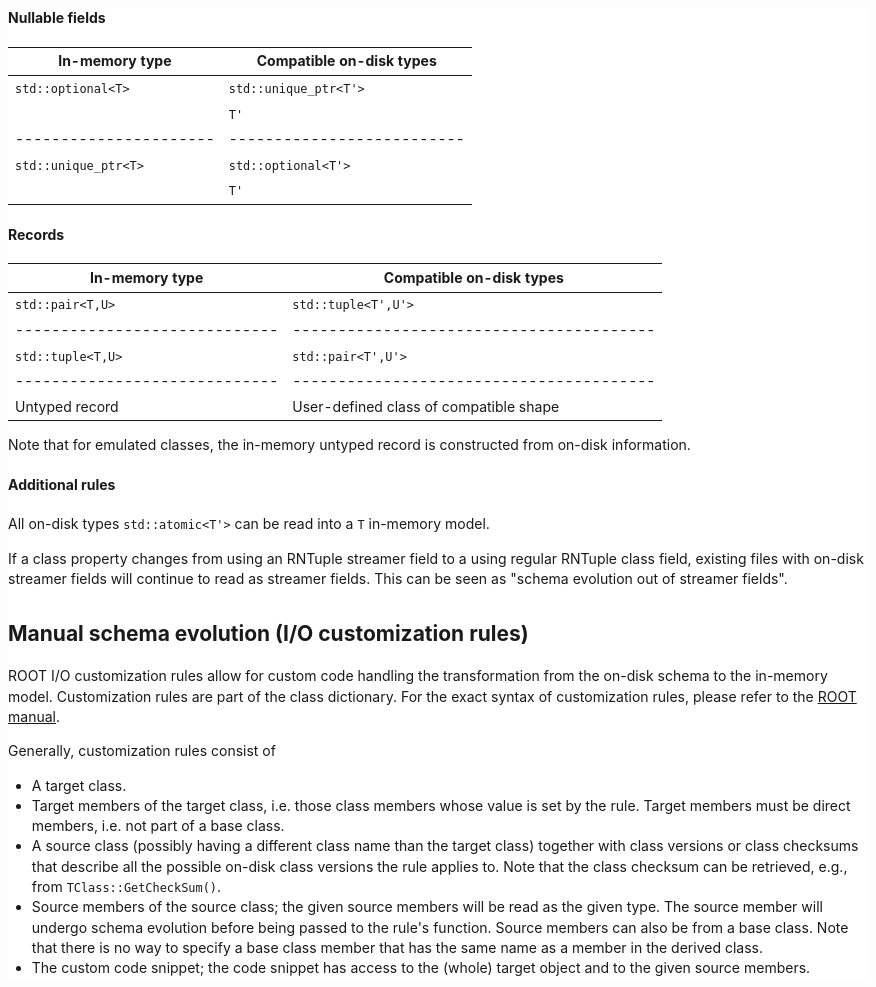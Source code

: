 #### Nullable fields

| In-memory type       | Compatible on-disk types |
| -------------------- | ------------------------ |
| `std::optional<T>`   | `std::unique_ptr<T'>`    |
|                      | `T'`                     |
|----------------------|--------------------------|
| `std::unique_ptr<T>` | `std::optional<T'>`      |
|                      | `T'`                     |

#### Records

| In-memory type              | Compatible on-disk types               |
| --------------------------- | -------------------------------------- |
| `std::pair<T,U>`            | `std::tuple<T',U'>`                    |
|-----------------------------|----------------------------------------|
| `std::tuple<T,U>`           | `std::pair<T',U'>`                     |
|-----------------------------|----------------------------------------|
| Untyped record              | User-defined class of compatible shape |

Note that for emulated classes, the in-memory untyped record is constructed from on-disk information.

#### Additional rules

All on-disk types `std::atomic<T'>` can be read into a `T` in-memory model.

If a class property changes from using an RNTuple streamer field to a using regular RNTuple class field,
existing files with on-disk streamer fields will continue to read as streamer fields.
This can be seen as "schema evolution out of streamer fields".

## Manual schema evolution (I/O customization rules)

ROOT I/O customization rules allow for custom code handling the transformation
from the on-disk schema to the in-memory model.
Customization rules are part of the class dictionary.
For the exact syntax of customization rules, please refer to the [ROOT manual](https://root.cern/manual/io/#dealing-with-changes-in-class-layouts-schema-evolution).

Generally, customization rules consist of
  - A target class.
  - Target members of the target class, i.e. those class members whose value is set by the rule.
    Target members must be direct members, i.e. not part of a base class.
  - A source class (possibly having a different class name than the target class)
    together with class versions or class checksums
    that describe all the possible on-disk class versions the rule applies to.
    Note that the class checksum can be retrieved, e.g., from `TClass::GetCheckSum()`.
  - Source members of the source class; the given source members will be read as the given type.
    The source member will undergo schema evolution before being passed to the rule's function.
    Source members can also be from a base class.
    Note that there is no way to specify a base class member that has the same name as a member in the derived class.
  - The custom code snippet; the code snippet has access to the (whole) target object and to the given source members.
